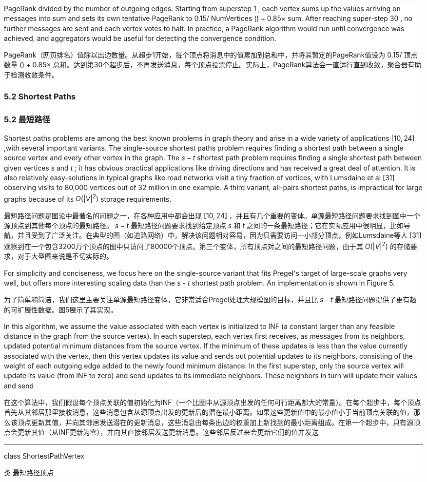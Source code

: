

PageRank divided by the number of outgoing edges. Starting from superstep 1 , each vertex sums up the values arriving on messages into sum and sets its own tentative PageRank to ${0.15}/$ NumVertices $\left( \right)  + {0.85} \times$ sum. After reaching super-step 30 , no further messages are sent and each vertex votes to halt. In practice, a PageRank algorithm would run until convergence was achieved, and aggregators would be useful for detecting the convergence condition.

PageRank（网页排名）值除以出边数量。从超步1开始，每个顶点将消息中的值累加到总和中，并将其暂定的PageRank值设为 ${0.15}/$ 顶点数量 $\left( \right)  + {0.85} \times$ 总和。达到第30个超步后，不再发送消息，每个顶点投票停止。实际上，PageRank算法会一直运行直到收敛，聚合器有助于检测收敛条件。

### 5.2 Shortest Paths

### 5.2 最短路径

Shortest paths problems are among the best known problems in graph theory and arise in a wide variety of applications $\left\lbrack  {{10},{24}}\right\rbrack$ ,with several important variants. The single-source shortest paths problem requires finding a shortest path between a single source vertex and every other vertex in the graph. The $s - t$ shortest path problem requires finding a single shortest path between given vertices $s$ and $t$ ; it has obvious practical applications like driving directions and has received a great deal of attention. It is also relatively easy-solutions in typical graphs like road networks visit a tiny fraction of vertices, with Lumsdaine et al [31] observing visits to 80,000 vertices out of 32 million in one example. A third variant, all-pairs shortest paths, is impractical for large graphs because of its $O\left( {\left| V\right| }^{2}\right)$ storage requirements.

最短路径问题是图论中最著名的问题之一，在各种应用中都会出现 $\left\lbrack  {{10},{24}}\right\rbrack$ ，并且有几个重要的变体。单源最短路径问题要求找到图中一个源顶点到其他每个顶点的最短路径。 $s - t$ 最短路径问题要求找到给定顶点 $s$ 和 $t$ 之间的一条最短路径；它在实际应用中很明显，比如导航，并且受到了广泛关注。在典型的图（如道路网络）中，解决该问题相对容易，因为只需要访问一小部分顶点，例如Lumsdaine等人 [31] 观察到在一个包含3200万个顶点的图中只访问了80000个顶点。第三个变体，所有顶点对之间的最短路径问题，由于其 $O\left( {\left| V\right| }^{2}\right)$ 的存储要求，对于大型图来说是不切实际的。

For simplicity and conciseness, we focus here on the single-source variant that fits Pregel's target of large-scale graphs very well, but offers more interesting scaling data than the $s$ - $t$ shortest path problem. An implementation is shown in Figure 5.

为了简单和简洁，我们这里主要关注单源最短路径变体，它非常适合Pregel处理大规模图的目标，并且比 $s$ - $t$ 最短路径问题提供了更有趣的可扩展性数据。图5展示了其实现。

In this algorithm, we assume the value associated with each vertex is initialized to INF (a constant larger than any feasible distance in the graph from the source vertex). In each superstep, each vertex first receives, as messages from its neighbors, updated potential minimum distances from the source vertex. If the minimum of these updates is less than the value currently associated with the vertex, then this vertex updates its value and sends out potential updates to its neighbors, consisting of the weight of each outgoing edge added to the newly found minimum distance. In the first superstep, only the source vertex will update its value (from INF to zero) and send updates to its immediate neighbors. These neighbors in turn will update their values and send

在这个算法中，我们假设每个顶点关联的值初始化为INF（一个比图中从源顶点出发的任何可行距离都大的常量）。在每个超步中，每个顶点首先从其邻居那里接收消息，这些消息包含从源顶点出发的更新后的潜在最小距离。如果这些更新值中的最小值小于当前顶点关联的值，那么该顶点更新其值，并向其邻居发送潜在的更新消息，这些消息由每条出边的权重加上新找到的最小距离组成。在第一个超步中，只有源顶点会更新其值（从INF更新为零），并向其直接邻居发送更新消息。这些邻居反过来会更新它们的值并发送

---

class ShortestPathVertex

类 最短路径顶点
